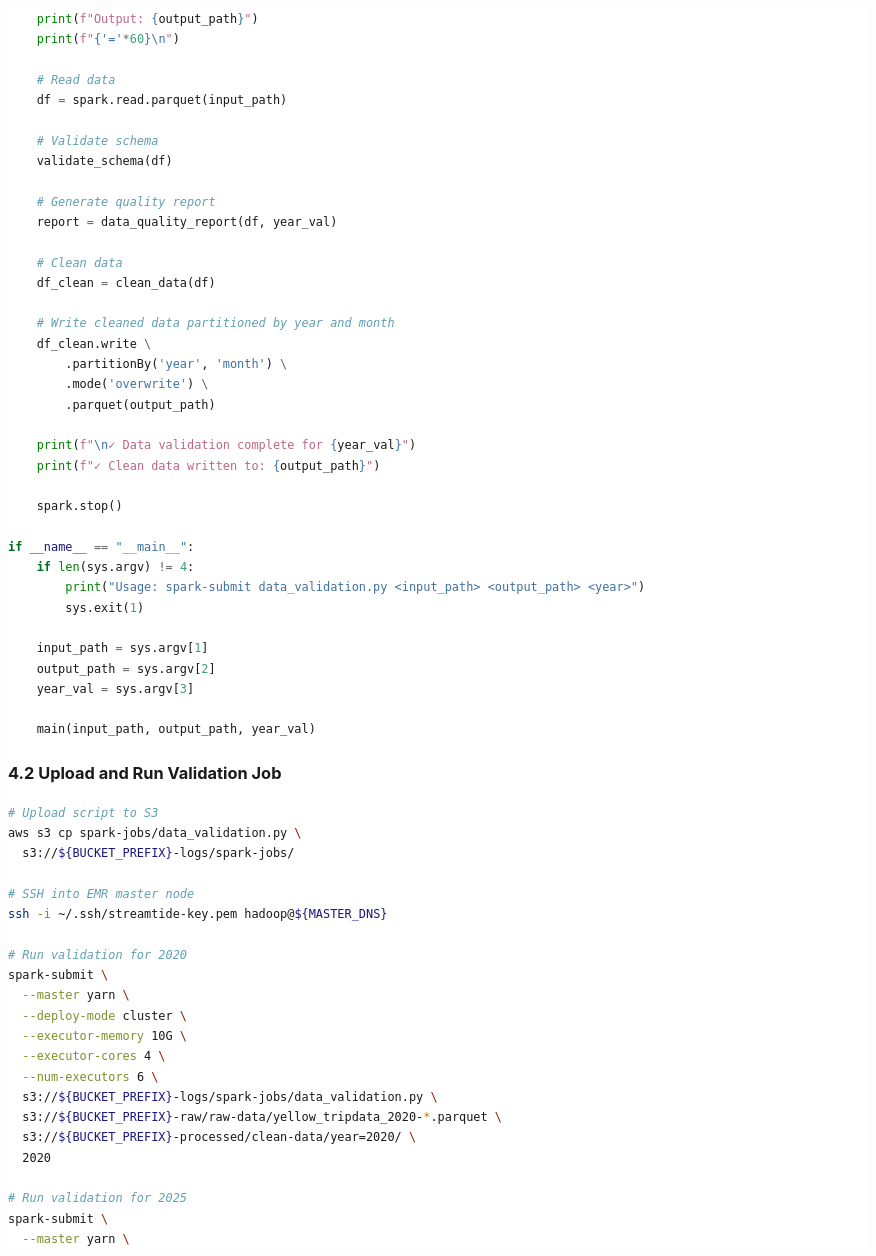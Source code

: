 ```python
    print(f"Output: {output_path}")
    print(f"{'='*60}\n")

    # Read data
    df = spark.read.parquet(input_path)

    # Validate schema
    validate_schema(df)

    # Generate quality report
    report = data_quality_report(df, year_val)

    # Clean data
    df_clean = clean_data(df)

    # Write cleaned data partitioned by year and month
    df_clean.write \
        .partitionBy('year', 'month') \
        .mode('overwrite') \
        .parquet(output_path)

    print(f"\n✓ Data validation complete for {year_val}")
    print(f"✓ Clean data written to: {output_path}")

    spark.stop()

if __name__ == "__main__":
    if len(sys.argv) != 4:
        print("Usage: spark-submit data_validation.py <input_path> <output_path> <year>")
        sys.exit(1)

    input_path = sys.argv[1]
    output_path = sys.argv[2]
    year_val = sys.argv[3]

    main(input_path, output_path, year_val)
```

### 4.2 Upload and Run Validation Job

```bash
# Upload script to S3
aws s3 cp spark-jobs/data_validation.py \
  s3://${BUCKET_PREFIX}-logs/spark-jobs/

# SSH into EMR master node
ssh -i ~/.ssh/streamtide-key.pem hadoop@${MASTER_DNS}

# Run validation for 2020
spark-submit \
  --master yarn \
  --deploy-mode cluster \
  --executor-memory 10G \
  --executor-cores 4 \
  --num-executors 6 \
  s3://${BUCKET_PREFIX}-logs/spark-jobs/data_validation.py \
  s3://${BUCKET_PREFIX}-raw/raw-data/yellow_tripdata_2020-*.parquet \
  s3://${BUCKET_PREFIX}-processed/clean-data/year=2020/ \
  2020

# Run validation for 2025
spark-submit \
  --master yarn \
```